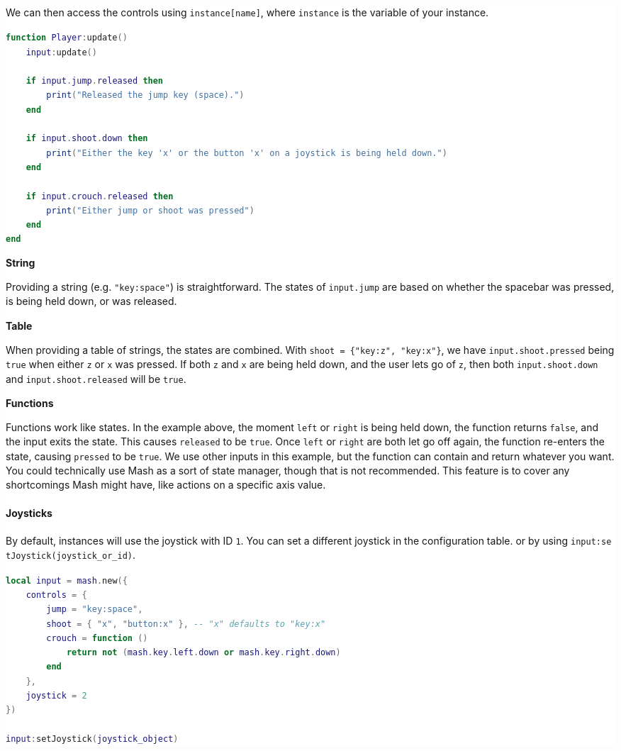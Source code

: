 We can then access the controls using `instance[name]`, where `instance` is the variable of your instance.

```lua
function Player:update()
    input:update()

    if input.jump.released then
        print("Released the jump key (space).")
    end

    if input.shoot.down then
        print("Either the key 'x' or the button 'x' on a joystick is being held down.")
    end

    if input.crouch.released then
        print("Either jump or shoot was pressed")
    end
end
```

**String**

Providing a string (e.g. `"key:space"`) is straightforward. The states of `input.jump` are based on whether the spacebar was pressed, is being held down, or was released.

**Table**

When providing a table of strings, the states are combined. With `shoot = {"key:z", "key:x"}`, we have `input.shoot.pressed` being `true` when either `z` or `x` was pressed. If both `z` and `x` are being held down, and the user lets go of `z`, then both `input.shoot.down` and `input.shoot.released` will be `true`.

**Functions**

Functions work like states. In the example above, the moment `left` or `right` is being held down, the function returns `false`, and the input exits the state. This causes `released` to be `true`. Once `left` or `right` are both let go off again, the function re-enters the state, causing `pressed` to be `true`. We use other inputs in this example, but the function can contain and return whatever you want. You could technically use Mash as a sort of state manager, though that is not recommended. This feature is to cover any shortcomings Mash might have, like actions on a specific axis value.

#### Joysticks

By default, instances will use the joystick with ID `1`. You can set a different joystick in the configuration table. or by using `input:setJoystick(joystick_or_id)`.

```lua
local input = mash.new({
    controls = {
        jump = "key:space",
        shoot = { "x", "button:x" }, -- "x" defaults to "key:x"
        crouch = function ()
            return not (mash.key.left.down or mash.key.right.down)
        end
    },
    joystick = 2
})

input:setJoystick(joystick_object)
```
